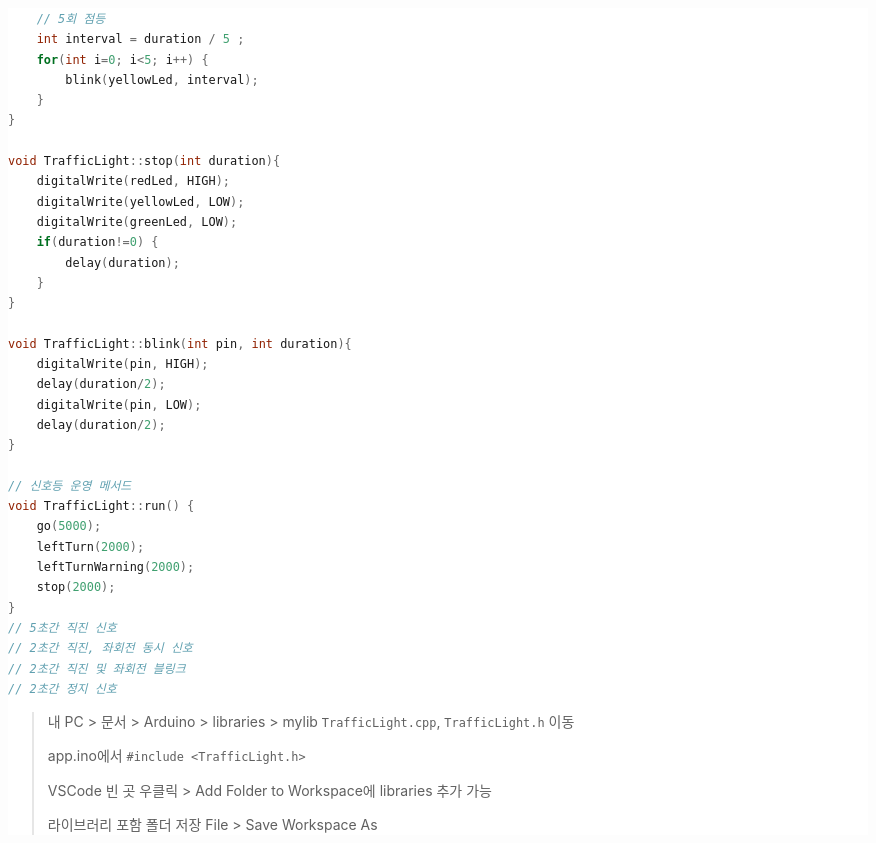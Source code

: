 ```c++
    // 5회 점등
    int interval = duration / 5 ;
    for(int i=0; i<5; i++) {
        blink(yellowLed, interval);
    }
}

void TrafficLight::stop(int duration){
    digitalWrite(redLed, HIGH);
    digitalWrite(yellowLed, LOW);
    digitalWrite(greenLed, LOW);
    if(duration!=0) {
        delay(duration);
    }
}

void TrafficLight::blink(int pin, int duration){
    digitalWrite(pin, HIGH);
    delay(duration/2);
    digitalWrite(pin, LOW);
    delay(duration/2);
}

// 신호등 운영 메서드
void TrafficLight::run() {
    go(5000);
    leftTurn(2000);
    leftTurnWarning(2000);
    stop(2000);
}
// 5초간 직진 신호
// 2초간 직진, 좌회전 동시 신호
// 2초간 직진 및 좌회전 블링크
// 2초간 정지 신호
```



>   내 PC > 문서 > Arduino > libraries > mylib `TrafficLight.cpp`, `TrafficLight.h` 이동
>
>   app.ino에서 `#include <TrafficLight.h>`
>
>   VSCode 빈 곳 우클릭 > Add Folder to Workspace에 libraries 추가 가능
>
>   라이브러리 포함 폴더 저장 File > Save Workspace As
